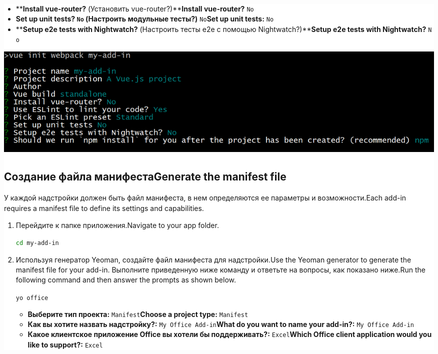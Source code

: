 - <span data-ttu-id="758f4-111">****Install vue-router?** (Установить vue-router?)**</span><span class="sxs-lookup"><span data-stu-id="758f4-111">**Install vue-router?**</span></span> `No`
- <span data-ttu-id="758f4-112">****Set up unit tests?** `No` (Настроить модульные тесты?)** `No`</span><span class="sxs-lookup"><span data-stu-id="758f4-112">**Set up unit tests:** `No`</span></span>
- <span data-ttu-id="758f4-113">****Setup e2e tests with Nightwatch?** (Настроить тесты e2e с помощью Nightwatch?)**</span><span class="sxs-lookup"><span data-stu-id="758f4-113">**Setup e2e tests with Nightwatch?**</span></span> `No`

![Вопросы Vue CLI](../images/vue-cli-prompts.png)

## <a name="generate-the-manifest-file"></a><span data-ttu-id="758f4-115">Создание файла манифеста</span><span class="sxs-lookup"><span data-stu-id="758f4-115">Generate the manifest file</span></span>

<span data-ttu-id="758f4-116">У каждой надстройки должен быть файл манифеста, в нем определяются ее параметры и возможности.</span><span class="sxs-lookup"><span data-stu-id="758f4-116">Each add-in requires a manifest file to define its settings and capabilities.</span></span>

1. <span data-ttu-id="758f4-117">Перейдите к папке приложения.</span><span class="sxs-lookup"><span data-stu-id="758f4-117">Navigate to your app folder.</span></span>

    ```bash
    cd my-add-in
    ```

2. <span data-ttu-id="758f4-118">Используя генератор Yeoman, создайте файл манифеста для надстройки.</span><span class="sxs-lookup"><span data-stu-id="758f4-118">Use the Yeoman generator to generate the manifest file for your add-in.</span></span> <span data-ttu-id="758f4-119">Выполните приведенную ниже команду и ответьте на вопросы, как показано ниже.</span><span class="sxs-lookup"><span data-stu-id="758f4-119">Run the following command and then answer the prompts as shown below.</span></span>

    ```bash
    yo office 
    ```

    - <span data-ttu-id="758f4-120">**Выберите тип проекта:** `Manifest`</span><span class="sxs-lookup"><span data-stu-id="758f4-120">**Choose a project type:** `Manifest`</span></span>
    - <span data-ttu-id="758f4-121">**Как вы хотите назвать надстройку?:** `My Office Add-in`</span><span class="sxs-lookup"><span data-stu-id="758f4-121">**What do you want to name your add-in?:** `My Office Add-in`</span></span>
    - <span data-ttu-id="758f4-122">**Какое клиентское приложение Office вы хотели бы поддерживать?:** `Excel`</span><span class="sxs-lookup"><span data-stu-id="758f4-122">**Which Office client application would you like to support?:** `Excel`</span></span>
